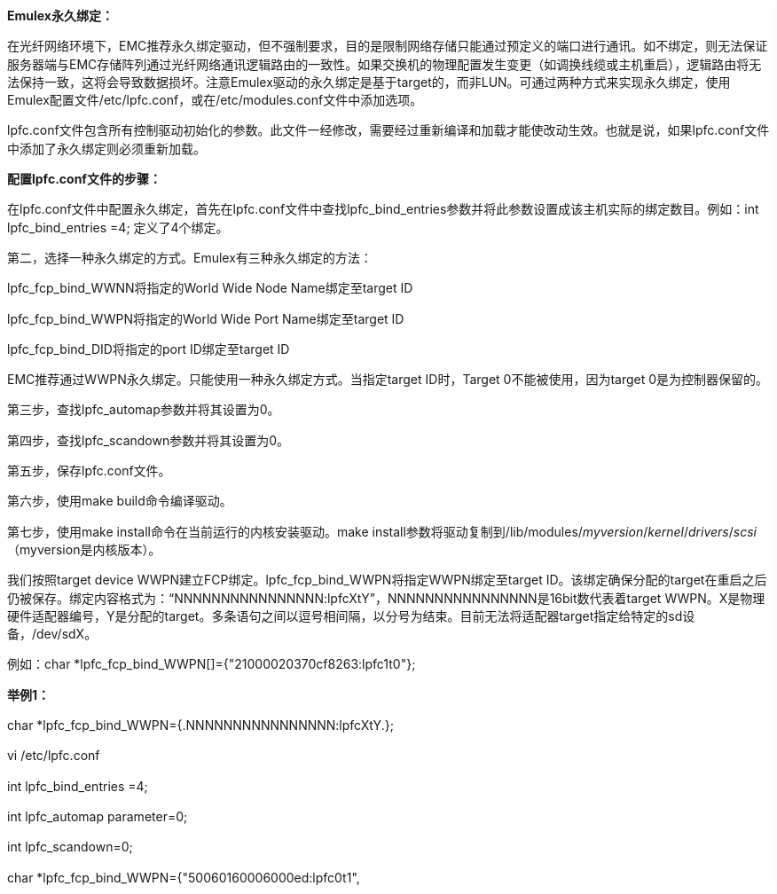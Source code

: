  

 

**Emulex永久绑定：**

 

在光纤网络环境下，EMC推荐永久绑定驱动，但不强制要求，目的是限制网络存储只能通过预定义的端口进行通讯。如不绑定，则无法保证服务器端与EMC存储阵列通过光纤网络通讯逻辑路由的一致性。如果交换机的物理配置发生变更（如调换线缆或主机重启），逻辑路由将无法保持一致，这将会导致数据损坏。注意Emulex驱动的永久绑定是基于target的，而非LUN。可通过两种方式来实现永久绑定，使用Emulex配置文件/etc/lpfc.conf，或在/etc/modules.conf文件中添加选项。

lpfc.conf文件包含所有控制驱动初始化的参数。此文件一经修改，需要经过重新编译和加载才能使改动生效。也就是说，如果lpfc.conf文件中添加了永久绑定则必须重新加载。

 

**配置lpfc.conf文件的步骤：**

 

在lpfc.conf文件中配置永久绑定，首先在lpfc.conf文件中查找lpfc_bind_entries参数并将此参数设置成该主机实际的绑定数目。例如：int lpfc_bind_entries =4; 定义了4个绑定。

第二，选择一种永久绑定的方式。Emulex有三种永久绑定的方法：

lpfc_fcp_bind_WWNN将指定的World Wide Node Name绑定至target ID

lpfc_fcp_bind_WWPN将指定的World Wide Port Name绑定至target ID

lpfc_fcp_bind_DID将指定的port ID绑定至target ID

EMC推荐通过WWPN永久绑定。只能使用一种永久绑定方式。当指定target ID时，Target 0不能被使用，因为target 0是为控制器保留的。

第三步，查找lpfc_automap参数并将其设置为0。

第四步，查找lpfc_scandown参数并将其设置为0。

第五步，保存lpfc.conf文件。

第六步，使用make build命令编译驱动。

第七步，使用make install命令在当前运行的内核安装驱动。make install参数将驱动复制到/lib/modules/$myversion/kernel/drivers/scsi（$myversion是内核版本）。

 

我们按照target device WWPN建立FCP绑定。lpfc_fcp_bind_WWPN将指定WWPN绑定至target ID。该绑定确保分配的target在重启之后仍被保存。绑定内容格式为：“NNNNNNNNNNNNNNNN:lpfcXtY”，NNNNNNNNNNNNNNNN是16bit数代表着target WWPN。X是物理硬件适配器编号，Y是分配的target。多条语句之间以逗号相间隔，以分号为结束。目前无法将适配器target指定给特定的sd设备，/dev/sdX。

例如：char *lpfc_fcp_bind_WWPN[]={"21000020370cf8263:lpfc1t0"};

 

**举例1：**

char *lpfc_fcp_bind_WWPN={.NNNNNNNNNNNNNNNN:lpfcXtY.};

vi /etc/lpfc.conf

int lpfc_bind_entries =4;

int lpfc_automap parameter=0;

int lpfc_scandown=0;

char *lpfc_fcp_bind_WWPN={"50060160006000ed:lpfc0t1",
